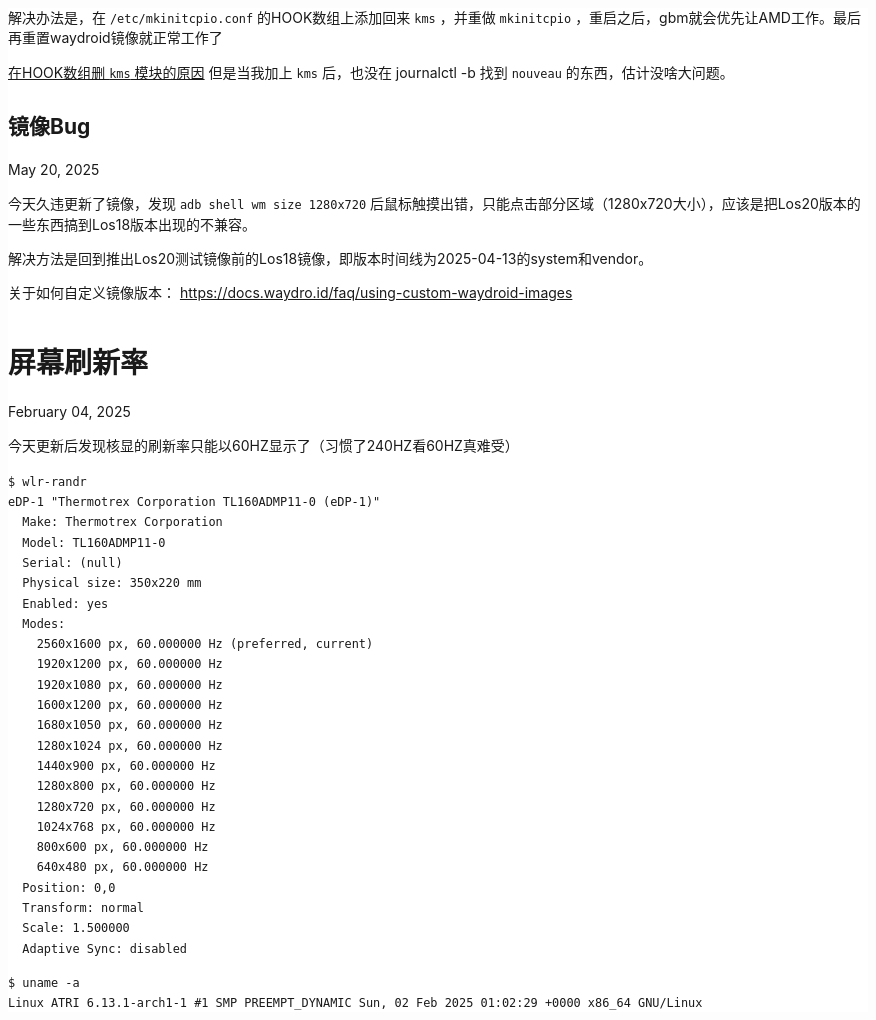 解决办法是，在 `/etc/mkinitcpio.conf` 的HOOK数组上添加回来 `kms` ，并重做 `mkinitcpio` ，重启之后，gbm就会优先让AMD工作。最后再重置waydroid镜像就正常工作了

[在HOOK数组删 `kms` 模块的原因](https://wiki.archlinuxcn.org/wiki/NVIDIA#)
但是当我加上 `kms` 后，也没在 journalctl -b 找到 `nouveau` 的东西，估计没啥大问题。

## 镜像Bug

May 20, 2025

今天久违更新了镜像，发现 `adb shell wm size 1280x720` 后鼠标触摸出错，只能点击部分区域（1280x720大小），应该是把Los20版本的一些东西搞到Los18版本出现的不兼容。

解决方法是回到推出Los20测试镜像前的Los18镜像，即版本时间线为2025-04-13的system和vendor。

关于如何自定义镜像版本：
https://docs.waydro.id/faq/using-custom-waydroid-images

# 屏幕刷新率

February 04, 2025

今天更新后发现核显的刷新率只能以60HZ显示了（习惯了240HZ看60HZ真难受）

```shell
$ wlr-randr
eDP-1 "Thermotrex Corporation TL160ADMP11-0 (eDP-1)"
  Make: Thermotrex Corporation
  Model: TL160ADMP11-0
  Serial: (null)
  Physical size: 350x220 mm
  Enabled: yes
  Modes:
    2560x1600 px, 60.000000 Hz (preferred, current)
    1920x1200 px, 60.000000 Hz
    1920x1080 px, 60.000000 Hz
    1600x1200 px, 60.000000 Hz
    1680x1050 px, 60.000000 Hz
    1280x1024 px, 60.000000 Hz
    1440x900 px, 60.000000 Hz
    1280x800 px, 60.000000 Hz
    1280x720 px, 60.000000 Hz
    1024x768 px, 60.000000 Hz
    800x600 px, 60.000000 Hz
    640x480 px, 60.000000 Hz
  Position: 0,0
  Transform: normal
  Scale: 1.500000
  Adaptive Sync: disabled
```

```shell
$ uname -a
Linux ATRI 6.13.1-arch1-1 #1 SMP PREEMPT_DYNAMIC Sun, 02 Feb 2025 01:02:29 +0000 x86_64 GNU/Linux
```
